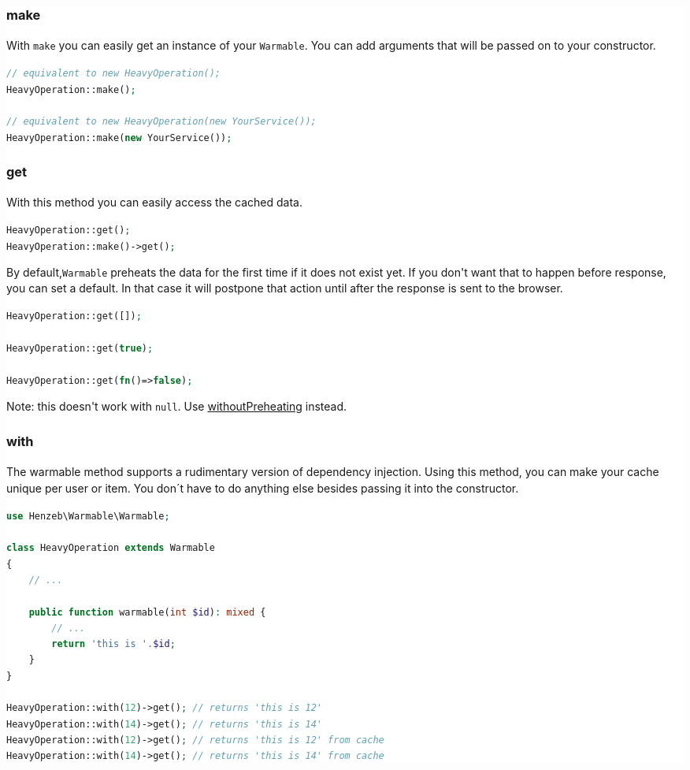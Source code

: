 ### make

With `make` you can easily get an instance of your `Warmable`. You can add
arguments that will be passed on to your constructor.

```php
// equivalent to new HeavyOperation();
HeavyOperation::make(); 

// equivalent to new HeavyOperation(new YourService());
HeavyOperation::make(new YourService()); 
```

### get

With this method you can easily access the cached data.

```php
HeavyOperation::get();
HeavyOperation::make()->get();
```

By default,`Warmable` preheats the data for the first time if it does
not exist yet. If you don't want that to happen before response, 
you can set a default. In that case it will postpone that action until
after the response is sent to the browser.

```php
HeavyOperation::get([]);

HeavyOperation::get(true);

HeavyOperation::get(fn()=>false);
```

Note: this doesn't work with `null`.
Use [withoutPreheating](#withoutPreheating) instead.

### with

The warmable method supports a rudimentary version of dependency injection.
Using this method, you can make your cache unique per user or item. 
You don´t have to do anything else besides passing it into the constructor.

```php
use Henzeb\Warmable\Warmable;

class HeavyOperation extends Warmable
{
    // ...
    
    public function warmable(int $id): mixed {
        // ...
        return 'this is '.$id;
    } 
}

HeavyOperation::with(12)->get(); // returns 'this is 12'
HeavyOperation::with(14)->get(); // returns 'this is 14'
HeavyOperation::with(12)->get(); // returns 'this is 12' from cache
HeavyOperation::with(14)->get(); // returns 'this is 14' from cache
```

